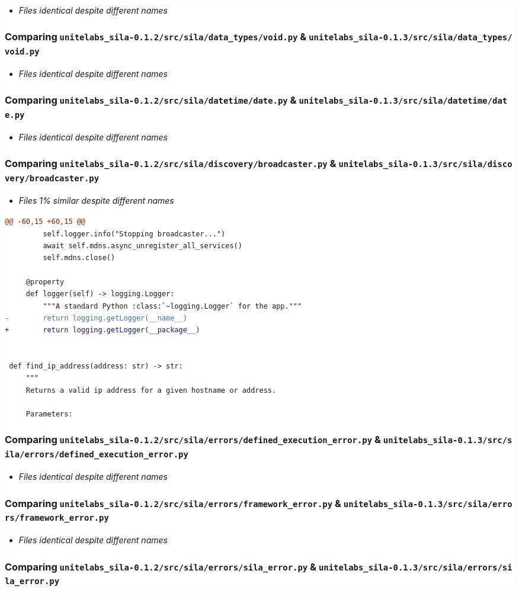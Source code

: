  * *Files identical despite different names*

### Comparing `unitelabs_sila-0.1.2/src/sila/data_types/void.py` & `unitelabs_sila-0.1.3/src/sila/data_types/void.py`

 * *Files identical despite different names*

### Comparing `unitelabs_sila-0.1.2/src/sila/datetime/date.py` & `unitelabs_sila-0.1.3/src/sila/datetime/date.py`

 * *Files identical despite different names*

### Comparing `unitelabs_sila-0.1.2/src/sila/discovery/broadcaster.py` & `unitelabs_sila-0.1.3/src/sila/discovery/broadcaster.py`

 * *Files 1% similar despite different names*

```diff
@@ -60,15 +60,15 @@
         self.logger.info("Stopping broadcaster...")
         await self.mdns.async_unregister_all_services()
         self.mdns.close()
 
     @property
     def logger(self) -> logging.Logger:
         """A standard Python :class:`~logging.Logger` for the app."""
-        return logging.getLogger(__name__)
+        return logging.getLogger(__package__)
 
 
 def find_ip_address(address: str) -> str:
     """
     Returns a valid ip address for a given hostname or address.
 
     Parameters:
```

### Comparing `unitelabs_sila-0.1.2/src/sila/errors/defined_execution_error.py` & `unitelabs_sila-0.1.3/src/sila/errors/defined_execution_error.py`

 * *Files identical despite different names*

### Comparing `unitelabs_sila-0.1.2/src/sila/errors/framework_error.py` & `unitelabs_sila-0.1.3/src/sila/errors/framework_error.py`

 * *Files identical despite different names*

### Comparing `unitelabs_sila-0.1.2/src/sila/errors/sila_error.py` & `unitelabs_sila-0.1.3/src/sila/errors/sila_error.py`
